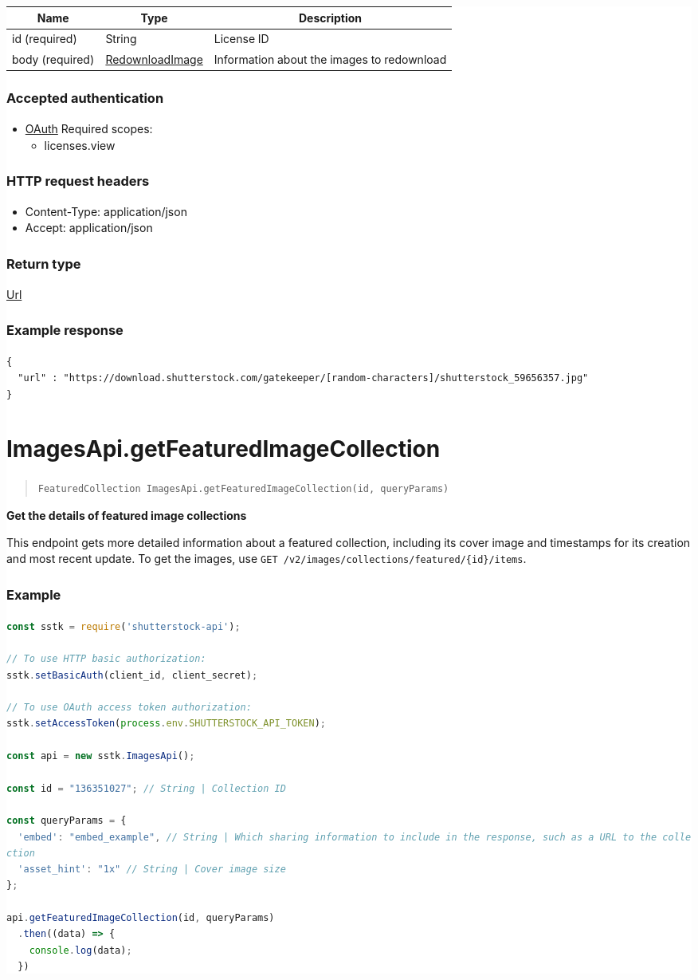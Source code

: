 
Name | Type | Description
------------- | ------------- | -------------
 id (required) | String| License ID 
 body (required) | [RedownloadImage](RedownloadImage.md)| Information about the images to redownload 

### Accepted authentication


- [OAuth](../README.md#OAuth_authentication) Required scopes:
  - licenses.view


### HTTP request headers


- Content-Type: application/json
- Accept: application/json

### Return type

[Url](Url.md)

### Example response

```
{
  "url" : "https://download.shutterstock.com/gatekeeper/[random-characters]/shutterstock_59656357.jpg"
}
```

<a name="getFeaturedImageCollection"></a>
# ImagesApi.getFeaturedImageCollection
> `FeaturedCollection ImagesApi.getFeaturedImageCollection(id, queryParams)`

**Get the details of featured image collections**

This endpoint gets more detailed information about a featured collection, including its cover image and timestamps for its creation and most recent update. To get the images, use `GET /v2/images/collections/featured/{id}/items`.

### Example

```javascript
const sstk = require('shutterstock-api');

// To use HTTP basic authorization:
sstk.setBasicAuth(client_id, client_secret);

// To use OAuth access token authorization:
sstk.setAccessToken(process.env.SHUTTERSTOCK_API_TOKEN);

const api = new sstk.ImagesApi();

const id = "136351027"; // String | Collection ID

const queryParams = { 
  'embed': "embed_example", // String | Which sharing information to include in the response, such as a URL to the collection
  'asset_hint': "1x" // String | Cover image size
};

api.getFeaturedImageCollection(id, queryParams)
  .then((data) => {
    console.log(data);
  })
```